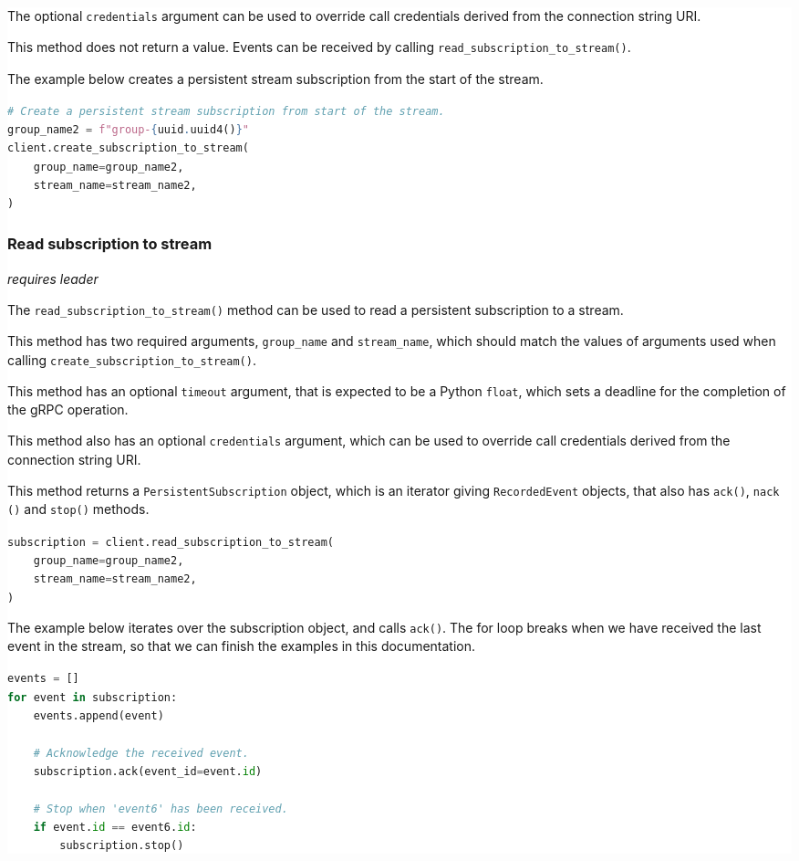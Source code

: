 The optional `credentials` argument can be used to
override call credentials derived from the connection string URI.

This method does not return a value. Events can be received by calling
`read_subscription_to_stream()`.

The example below creates a persistent stream subscription from the start of the stream.

```python
# Create a persistent stream subscription from start of the stream.
group_name2 = f"group-{uuid.uuid4()}"
client.create_subscription_to_stream(
    group_name=group_name2,
    stream_name=stream_name2,
)
```

### Read subscription to stream

*requires leader*

The `read_subscription_to_stream()` method can be used to read a persistent
subscription to a stream.

This method has two required arguments, `group_name` and `stream_name`, which
should match the values of arguments used when calling `create_subscription_to_stream()`.

This method has an optional `timeout` argument, that
is expected to be a Python `float`, which sets a deadline
for the completion of the gRPC operation.

This method also has an optional `credentials` argument, which can be used to
override call credentials derived from the connection string URI.

This method returns a `PersistentSubscription` object, which is an iterator
giving `RecordedEvent` objects, that also has `ack()`, `nack()` and `stop()`
methods.

```python
subscription = client.read_subscription_to_stream(
    group_name=group_name2,
    stream_name=stream_name2,
)
```

The example below iterates over the subscription object, and calls `ack()`.
The for loop breaks when we have received the last event in the stream, so
that we can finish the examples in this documentation.

```python
events = []
for event in subscription:
    events.append(event)

    # Acknowledge the received event.
    subscription.ack(event_id=event.id)

    # Stop when 'event6' has been received.
    if event.id == event6.id:
        subscription.stop()
```
